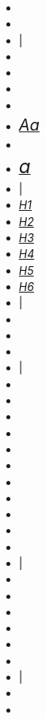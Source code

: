 <div class="editormd-mask" style="background-color: rgb(255, 255, 255); opacity: 0.1; z-index: 100000; display: none;"></div><div class="editormd-toolbar" style="display: block; position: absolute; width: 100%; left: 0px;"><div class="editormd-toolbar-container"><ul class="editormd-menu"><li><a href="javascript:;" title="Undo(Ctrl+Z)" unselectable="on"><i class="fa fa-undo" name="undo" unselectable="on"></i></a></li><li><a href="javascript:;" title="Redo(Ctrl+Y)" unselectable="on"><i class="fa fa-repeat" name="redo" unselectable="on"></i></a></li><li class="divider" unselectable="on">|</li><li><a href="javascript:;" title="Bold" unselectable="on"><i class="fa fa-bold" name="bold" unselectable="on"></i></a></li><li><a href="javascript:;" title="Strikethrough" unselectable="on"><i class="fa fa-strikethrough" name="del" unselectable="on"></i></a></li><li><a href="javascript:;" title="Italic" unselectable="on"><i class="fa fa-italic" name="italic" unselectable="on"></i></a></li><li><a href="javascript:;" title="Block quote" unselectable="on"><i class="fa fa-quote-left" name="quote" unselectable="on"></i></a></li><li><a href="javascript:;" title="Words first letter convert to uppercase" unselectable="on"><i class="fa" name="ucwords" style="font-size:20px;margin-top: -3px;">Aa</i></a></li><li><a href="javascript:;" title="Selection text convert to uppercase" unselectable="on"><i class="fa fa-font" name="uppercase" unselectable="on"></i></a></li><li><a href="javascript:;" title="Selection text convert to lowercase" unselectable="on"><i class="fa" name="lowercase" style="font-size:24px;margin-top: -10px;">a</i></a></li><li class="divider" unselectable="on">|</li><li><a href="javascript:;" title="Heading 1" unselectable="on"><i class="fa editormd-bold" name="h1" unselectable="on">H1</i></a></li><li><a href="javascript:;" title="Heading 2" unselectable="on"><i class="fa editormd-bold" name="h2" unselectable="on">H2</i></a></li><li><a href="javascript:;" title="Heading 3" unselectable="on"><i class="fa editormd-bold" name="h3" unselectable="on">H3</i></a></li><li><a href="javascript:;" title="Heading 4" unselectable="on"><i class="fa editormd-bold" name="h4" unselectable="on">H4</i></a></li><li><a href="javascript:;" title="Heading 5" unselectable="on"><i class="fa editormd-bold" name="h5" unselectable="on">H5</i></a></li><li><a href="javascript:;" title="Heading 6" unselectable="on"><i class="fa editormd-bold" name="h6" unselectable="on">H6</i></a></li><li class="divider" unselectable="on">|</li><li><a href="javascript:;" title="Unordered list" unselectable="on"><i class="fa fa-list-ul" name="list-ul" unselectable="on"></i></a></li><li><a href="javascript:;" title="Ordered list" unselectable="on"><i class="fa fa-list-ol" name="list-ol" unselectable="on"></i></a></li><li><a href="javascript:;" title="Horizontal rule" unselectable="on"><i class="fa fa-minus" name="hr" unselectable="on"></i></a></li><li class="divider" unselectable="on">|</li><li><a href="javascript:;" title="Link" unselectable="on"><i class="fa fa-link" name="link" unselectable="on"></i></a></li><li><a href="javascript:;" title="Reference link" unselectable="on"><i class="fa fa-anchor" name="reference-link" unselectable="on"></i></a></li><li><a href="javascript:;" title="Image" unselectable="on"><i class="fa fa-picture-o" name="image" unselectable="on"></i></a></li><li><a href="javascript:;" title="Code inline" unselectable="on"><i class="fa fa-code" name="code" unselectable="on"></i></a></li><li><a href="javascript:;" title="Preformatted text / Code block (Tab indent)" unselectable="on"><i class="fa fa-file-code-o" name="preformatted-text" unselectable="on"></i></a></li><li><a href="javascript:;" title="Code block (Multi-languages)" unselectable="on"><i class="fa fa-file-code-o" name="code-block" unselectable="on"></i></a></li><li><a href="javascript:;" title="Tables" unselectable="on"><i class="fa fa-table" name="table" unselectable="on"></i></a></li><li><a href="javascript:;" title="Datetime" unselectable="on"><i class="fa fa-clock-o" name="datetime" unselectable="on"></i></a></li><li><a href="javascript:;" title="Emoji" unselectable="on"><i class="fa fa-smile-o" name="emoji" unselectable="on"></i></a></li><li><a href="javascript:;" title="HTML Entities" unselectable="on"><i class="fa fa-copyright" name="html-entities" unselectable="on"></i></a></li><li><a href="javascript:;" title="Page break" unselectable="on"><i class="fa fa-newspaper-o" name="pagebreak" unselectable="on"></i></a></li><li class="divider" unselectable="on">|</li><li><a href="javascript:;" title="" unselectable="on"><i class="fa fa-terminal" name="goto-line" unselectable="on"></i></a></li><li><a href="javascript:;" title="Unwatch" unselectable="on"><i class="fa fa-eye-slash" name="watch" unselectable="on"></i></a></li><li><a href="javascript:;" title="HTML Preview (Press Shift + ESC exit)" unselectable="on"><i class="fa fa-desktop" name="preview" unselectable="on"></i></a></li><li><a href="javascript:;" title="Fullscreen (Press ESC exit)" unselectable="on"><i class="fa fa-arrows-alt" name="fullscreen" unselectable="on"></i></a></li><li><a href="javascript:;" title="Clear" unselectable="on"><i class="fa fa-eraser" name="clear" unselectable="on"></i></a></li><li><a href="javascript:;" title="Search" unselectable="on"><i class="fa fa-search" name="search" unselectable="on"></i></a></li><li class="divider" unselectable="on">|</li><li><a href="javascript:;" title="Help" unselectable="on"><i class="fa fa-question-circle" name="help" unselectable="on"></i></a></li><li><a href="javascript:;" title="About Editor.md" unselectable="on"><i class="fa fa-info-circle" name="info" unselectable="on"></i></a></li></ul></div></div><div class="editormd-dialog editormd-dialog-1570266268333" style="display: none; z-index: 99999; width: 380px; height: 211px; top: 182.5px; left: 322px;">